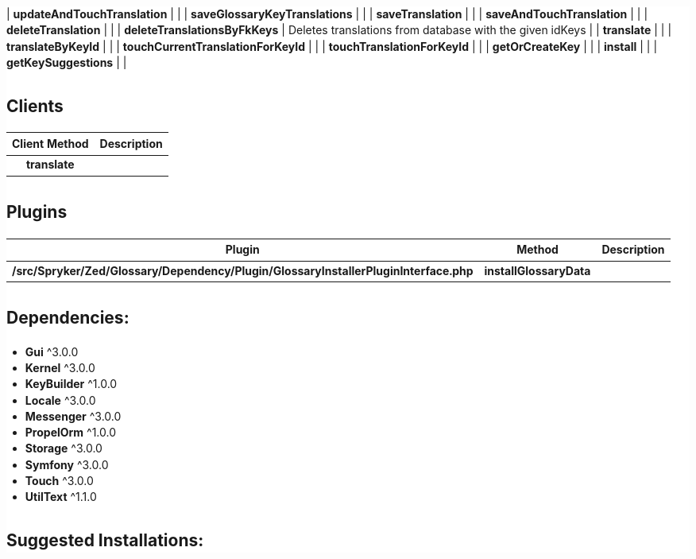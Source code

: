 |     **updateAndTouchTranslation**     |                                                          |
|    **saveGlossaryKeyTranslations**    |                                                          |
|          **saveTranslation**          |                                                          |
|      **saveAndTouchTranslation**      |                                                          |
|         **deleteTranslation**         |                                                          |
|    **deleteTranslationsByFkKeys**     | Deletes translations from database with the given idKeys |
|             **translate**             |                                                          |
|         **translateByKeyId**          |                                                          |
|  **touchCurrentTranslationForKeyId**  |                                                          |
|     **touchTranslationForKeyId**      |                                                          |
|          **getOrCreateKey**           |                                                          |
|              **install**              |                                                          |
|         **getKeySuggestions**         |                                                          |

## Clients 

| Client Method | Description |
| :-----------: | :---------: |
| **translate** |             |

## Plugins 

|                            Plugin                            |         Method          | Description |
| :----------------------------------------------------------: | :---------------------: | :---------: |
| **/src/Spryker/Zed/Glossary/Dependency/Plugin/GlossaryInstallerPluginInterface.php** | **installGlossaryData** |             |

## Dependencies: 

* **Gui** ^3.0.0
* **Kernel** ^3.0.0
* **KeyBuilder** ^1.0.0
* **Locale** ^3.0.0
* **Messenger** ^3.0.0
* **PropelOrm** ^1.0.0
* **Storage** ^3.0.0
* **Symfony** ^3.0.0
* **Touch** ^3.0.0
* **UtilText** ^1.1.0

## Suggested Installations: 

